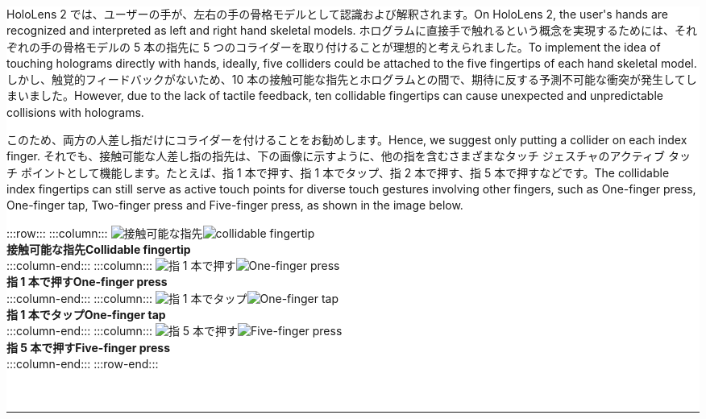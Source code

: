 <span data-ttu-id="0b961-127">HoloLens 2 では、ユーザーの手が、左右の手の骨格モデルとして認識および解釈されます。</span><span class="sxs-lookup"><span data-stu-id="0b961-127">On HoloLens 2, the user's hands are recognized and interpreted as left and right hand skeletal models.</span></span> <span data-ttu-id="0b961-128">ホログラムに直接手で触れるという概念を実現するためには、それぞれの手の骨格モデルの 5 本の指先に 5 つのコライダーを取り付けることが理想的と考えられました。</span><span class="sxs-lookup"><span data-stu-id="0b961-128">To implement the idea of touching holograms directly with hands, ideally, five colliders could be attached to the five fingertips of each hand skeletal model.</span></span> <span data-ttu-id="0b961-129">しかし、触覚的フィードバックがないため、10 本の接触可能な指先とホログラムとの間で、期待に反する予測不可能な衝突が発生してしまいました。</span><span class="sxs-lookup"><span data-stu-id="0b961-129">However, due to the lack of tactile feedback, ten collidable fingertips can cause unexpected and unpredictable collisions with holograms.</span></span> 

<span data-ttu-id="0b961-130">このため、両方の人差し指だけにコライダーを付けることをお勧めします。</span><span class="sxs-lookup"><span data-stu-id="0b961-130">Hence, we suggest only putting a collider on each index finger.</span></span> <span data-ttu-id="0b961-131">それでも、接触可能な人差し指の指先は、下の画像に示すように、他の指を含むさまざまなタッチ ジェスチャのアクティブ タッチ ポイントとして機能します。たとえば、指 1 本で押す、指 1 本でタップ、指 2 本で押す、指 5 本で押すなどです。</span><span class="sxs-lookup"><span data-stu-id="0b961-131">The collidable index fingertips can still serve as active touch points for diverse touch gestures involving other fingers, such as One-finger press, One-finger tap, Two-finger press and Five-finger press, as shown in the image below.</span></span>

:::row:::
    :::column:::
       <span data-ttu-id="0b961-132">![接触可能な指先](images/Collidable-Fingertip.jpg)</span><span class="sxs-lookup"><span data-stu-id="0b961-132">![collidable fingertip](images/Collidable-Fingertip.jpg)</span></span><br>
       <span data-ttu-id="0b961-133">**接触可能な指先**</span><span class="sxs-lookup"><span data-stu-id="0b961-133">**Collidable fingertip**</span></span><br>
    :::column-end:::
    :::column:::
       <span data-ttu-id="0b961-134">![指 1 本で押す](images/Collidable-Fingertip-1-finger-press.jpg)</span><span class="sxs-lookup"><span data-stu-id="0b961-134">![One-finger press](images/Collidable-Fingertip-1-finger-press.jpg)</span></span><br>
        <span data-ttu-id="0b961-135">**指 1 本で押す**</span><span class="sxs-lookup"><span data-stu-id="0b961-135">**One-finger press**</span></span><br>
    :::column-end:::
    :::column:::
       <span data-ttu-id="0b961-136">![指 1 本でタップ](images/Collidable-Fingertip-1-finger-tap.jpg)</span><span class="sxs-lookup"><span data-stu-id="0b961-136">![One-finger tap](images/Collidable-Fingertip-1-finger-tap.jpg)</span></span><br>
       <span data-ttu-id="0b961-137">**指 1 本でタップ**</span><span class="sxs-lookup"><span data-stu-id="0b961-137">**One-finger tap**</span></span><br>
    :::column-end:::
    :::column:::
       <span data-ttu-id="0b961-138">![指 5 本で押す](images/Collidable-Fingertip-5-finger-press.jpg)</span><span class="sxs-lookup"><span data-stu-id="0b961-138">![Five-finger press](images/Collidable-Fingertip-5-finger-press.jpg)</span></span><br>
       <span data-ttu-id="0b961-139">**指 5 本で押す**</span><span class="sxs-lookup"><span data-stu-id="0b961-139">**Five-finger press**</span></span><br>
    :::column-end:::
:::row-end:::

<br>

---
